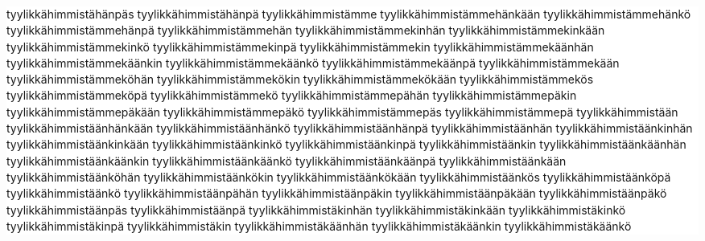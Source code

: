 tyylikkähimmistähänpäs
tyylikkähimmistähänpä
tyylikkähimmistämme
tyylikkähimmistämmehänkään
tyylikkähimmistämmehänkö
tyylikkähimmistämmehänpä
tyylikkähimmistämmehän
tyylikkähimmistämmekinhän
tyylikkähimmistämmekinkään
tyylikkähimmistämmekinkö
tyylikkähimmistämmekinpä
tyylikkähimmistämmekin
tyylikkähimmistämmekäänhän
tyylikkähimmistämmekäänkin
tyylikkähimmistämmekäänkö
tyylikkähimmistämmekäänpä
tyylikkähimmistämmekään
tyylikkähimmistämmeköhän
tyylikkähimmistämmekökin
tyylikkähimmistämmekökään
tyylikkähimmistämmekös
tyylikkähimmistämmeköpä
tyylikkähimmistämmekö
tyylikkähimmistämmepähän
tyylikkähimmistämmepäkin
tyylikkähimmistämmepäkään
tyylikkähimmistämmepäkö
tyylikkähimmistämmepäs
tyylikkähimmistämmepä
tyylikkähimmistään
tyylikkähimmistäänhänkään
tyylikkähimmistäänhänkö
tyylikkähimmistäänhänpä
tyylikkähimmistäänhän
tyylikkähimmistäänkinhän
tyylikkähimmistäänkinkään
tyylikkähimmistäänkinkö
tyylikkähimmistäänkinpä
tyylikkähimmistäänkin
tyylikkähimmistäänkäänhän
tyylikkähimmistäänkäänkin
tyylikkähimmistäänkäänkö
tyylikkähimmistäänkäänpä
tyylikkähimmistäänkään
tyylikkähimmistäänköhän
tyylikkähimmistäänkökin
tyylikkähimmistäänkökään
tyylikkähimmistäänkös
tyylikkähimmistäänköpä
tyylikkähimmistäänkö
tyylikkähimmistäänpähän
tyylikkähimmistäänpäkin
tyylikkähimmistäänpäkään
tyylikkähimmistäänpäkö
tyylikkähimmistäänpäs
tyylikkähimmistäänpä
tyylikkähimmistäkinhän
tyylikkähimmistäkinkään
tyylikkähimmistäkinkö
tyylikkähimmistäkinpä
tyylikkähimmistäkin
tyylikkähimmistäkäänhän
tyylikkähimmistäkäänkin
tyylikkähimmistäkäänkö